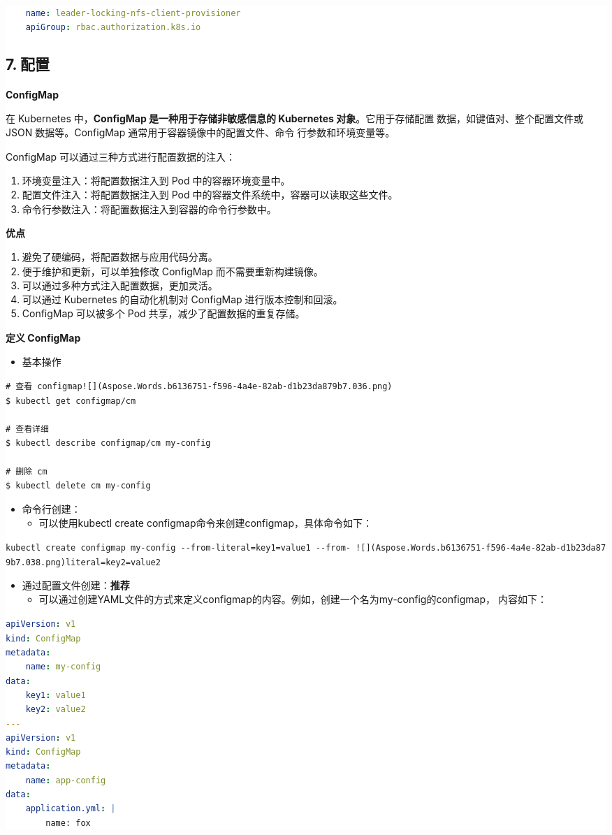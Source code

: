 ```yaml
	name: leader-locking-nfs-client-provisioner
	apiGroup: rbac.authorization.k8s.io
```

## 7. **配置**

**ConfigMap**

在 Kubernetes 中，**ConfigMap 是一种用于存储非敏感信息的 Kubernetes 对象**。它用于存储配置 数据，如键值对、整个配置文件或 JSON 数据等。ConfigMap 通常用于容器镜像中的配置文件、命令 行参数和环境变量等。

ConfigMap 可以通过三种方式进行配置数据的注入：

1. 环境变量注入：将配置数据注入到 Pod 中的容器环境变量中。
1. 配置文件注入：将配置数据注入到 Pod 中的容器文件系统中，容器可以读取这些文件。
1. 命令行参数注入：将配置数据注入到容器的命令行参数中。

**优点**

1. 避免了硬编码，将配置数据与应用代码分离。
1. 便于维护和更新，可以单独修改 ConfigMap 而不需要重新构建镜像。
1. 可以通过多种方式注入配置数据，更加灵活。
1. 可以通过 Kubernetes 的自动化机制对 ConfigMap 进行版本控制和回滚。
1. ConfigMap 可以被多个 Pod 共享，减少了配置数据的重复存储。

**定义 ConfigMap**

- 基本操作

```shell
# 查看 configmap![](Aspose.Words.b6136751-f596-4a4e-82ab-d1b23da879b7.036.png)
$ kubectl get configmap/cm  

# 查看详细
$ kubectl describe configmap/cm my-config 

# 删除 cm
$ kubectl delete cm my-config
```

- 命令行创建：
  - 可以使用kubectl create configmap命令来创建configmap，具体命令如下：

```shell
kubectl create configmap my-config --from-literal=key1=value1 --from- ![](Aspose.Words.b6136751-f596-4a4e-82ab-d1b23da879b7.038.png)literal=key2=value2
```

- 通过配置文件创建：**推荐**
  - 可以通过创建YAML文件的方式来定义configmap的内容。例如，创建一个名为my-config的configmap， 内容如下：

```yaml
apiVersion: v1
kind: ConfigMap
metadata:
	name: my-config
data:
	key1: value1
	key2: value2
---
apiVersion: v1
kind: ConfigMap
metadata:
	name: app-config
data:
	application.yml: |
		name: fox
```
